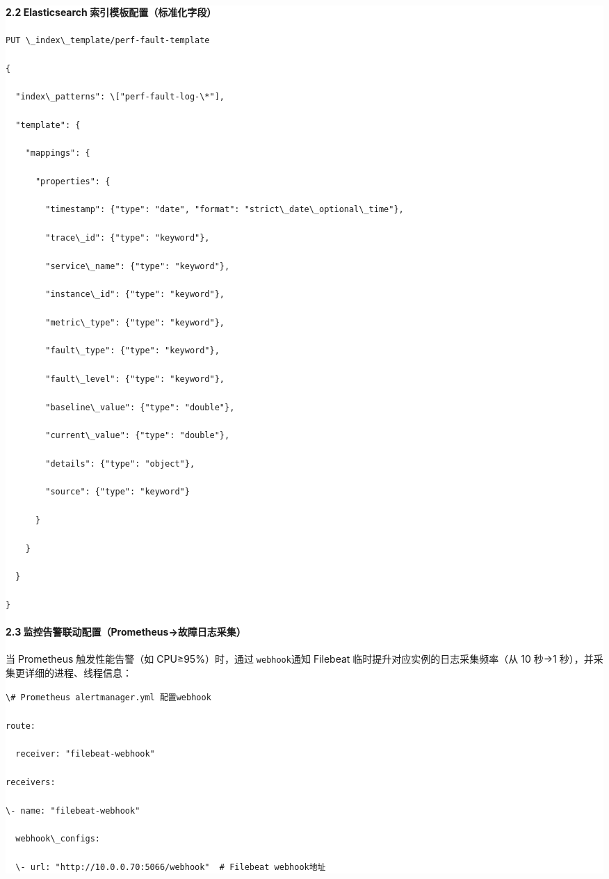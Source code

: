 #### 2.2 Elasticsearch 索引模板配置（标准化字段）

```
PUT \_index\_template/perf-fault-template

{

  "index\_patterns": \["perf-fault-log-\*"],

  "template": {

    "mappings": {

      "properties": {

        "timestamp": {"type": "date", "format": "strict\_date\_optional\_time"},

        "trace\_id": {"type": "keyword"},

        "service\_name": {"type": "keyword"},

        "instance\_id": {"type": "keyword"},

        "metric\_type": {"type": "keyword"},

        "fault\_type": {"type": "keyword"},

        "fault\_level": {"type": "keyword"},

        "baseline\_value": {"type": "double"},

        "current\_value": {"type": "double"},

        "details": {"type": "object"},

        "source": {"type": "keyword"}

      }

    }

  }

}
```

#### 2.3 监控告警联动配置（Prometheus→故障日志采集）

当 Prometheus 触发性能告警（如 CPU≥95%）时，通过 `webhook`通知 Filebeat 临时提升对应实例的日志采集频率（从 10 秒→1 秒），并采集更详细的进程、线程信息：

```
\# Prometheus alertmanager.yml 配置webhook

route:

  receiver: "filebeat-webhook"

receivers:

\- name: "filebeat-webhook"

  webhook\_configs:

  \- url: "http://10.0.0.70:5066/webhook"  # Filebeat webhook地址

```